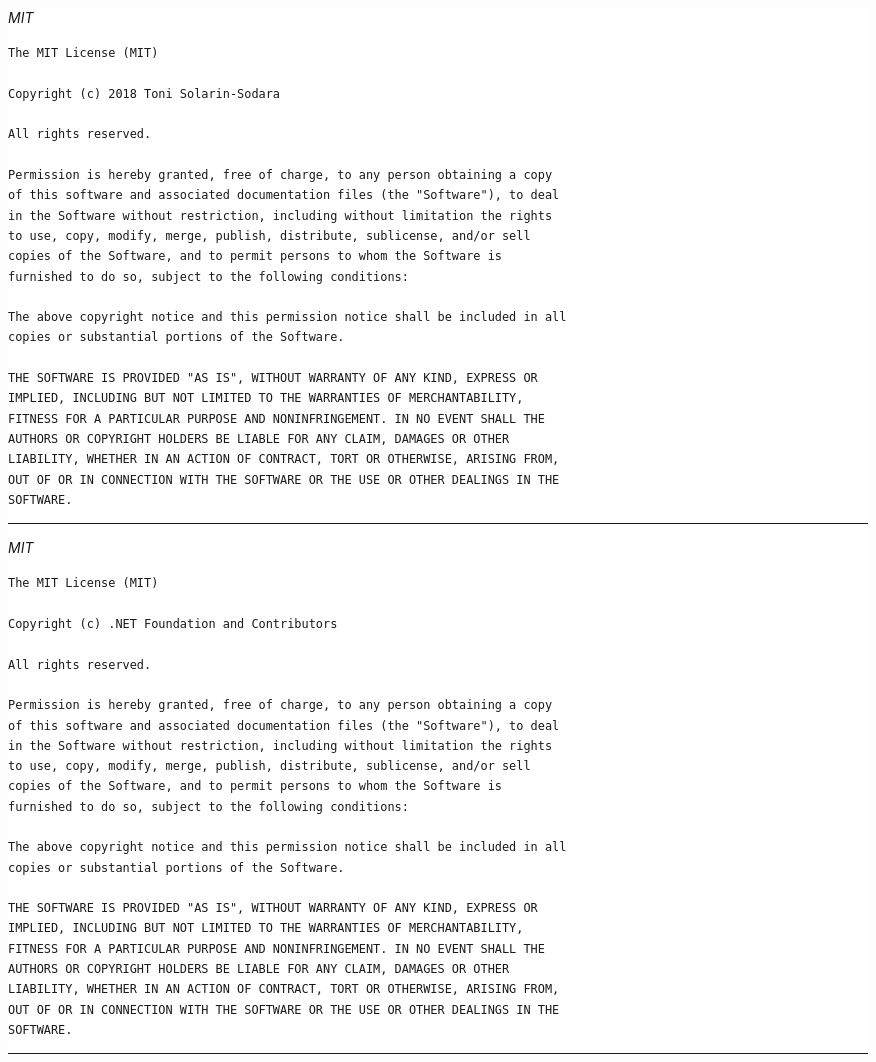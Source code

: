 _<a id='mit_coverlet'>
MIT
</a>_

```
The MIT License (MIT)

Copyright (c) 2018 Toni Solarin-Sodara

All rights reserved.

Permission is hereby granted, free of charge, to any person obtaining a copy
of this software and associated documentation files (the "Software"), to deal
in the Software without restriction, including without limitation the rights
to use, copy, modify, merge, publish, distribute, sublicense, and/or sell
copies of the Software, and to permit persons to whom the Software is
furnished to do so, subject to the following conditions:

The above copyright notice and this permission notice shall be included in all
copies or substantial portions of the Software.

THE SOFTWARE IS PROVIDED "AS IS", WITHOUT WARRANTY OF ANY KIND, EXPRESS OR
IMPLIED, INCLUDING BUT NOT LIMITED TO THE WARRANTIES OF MERCHANTABILITY,
FITNESS FOR A PARTICULAR PURPOSE AND NONINFRINGEMENT. IN NO EVENT SHALL THE
AUTHORS OR COPYRIGHT HOLDERS BE LIABLE FOR ANY CLAIM, DAMAGES OR OTHER
LIABILITY, WHETHER IN AN ACTION OF CONTRACT, TORT OR OTHERWISE, ARISING FROM,
OUT OF OR IN CONNECTION WITH THE SOFTWARE OR THE USE OR OTHER DEALINGS IN THE
SOFTWARE.
```
________________________________________________________________________________

_<a id='mit_dotnet'>
MIT
</a>_

```
The MIT License (MIT)

Copyright (c) .NET Foundation and Contributors

All rights reserved.

Permission is hereby granted, free of charge, to any person obtaining a copy
of this software and associated documentation files (the "Software"), to deal
in the Software without restriction, including without limitation the rights
to use, copy, modify, merge, publish, distribute, sublicense, and/or sell
copies of the Software, and to permit persons to whom the Software is
furnished to do so, subject to the following conditions:

The above copyright notice and this permission notice shall be included in all
copies or substantial portions of the Software.

THE SOFTWARE IS PROVIDED "AS IS", WITHOUT WARRANTY OF ANY KIND, EXPRESS OR
IMPLIED, INCLUDING BUT NOT LIMITED TO THE WARRANTIES OF MERCHANTABILITY,
FITNESS FOR A PARTICULAR PURPOSE AND NONINFRINGEMENT. IN NO EVENT SHALL THE
AUTHORS OR COPYRIGHT HOLDERS BE LIABLE FOR ANY CLAIM, DAMAGES OR OTHER
LIABILITY, WHETHER IN AN ACTION OF CONTRACT, TORT OR OTHERWISE, ARISING FROM,
OUT OF OR IN CONNECTION WITH THE SOFTWARE OR THE USE OR OTHER DEALINGS IN THE
SOFTWARE.
```
________________________________________________________________________________
